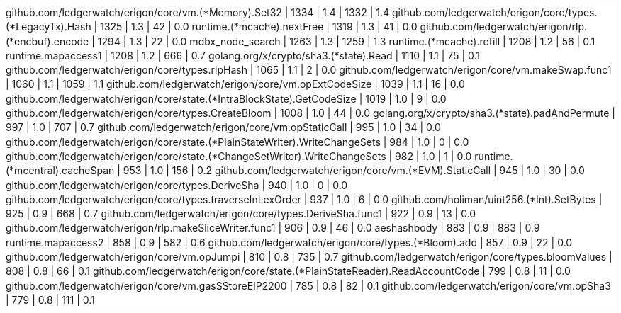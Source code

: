 github.com/ledgerwatch/erigon/core/vm.(*Memory).Set32                                 |   1334 |   1.4 |  1332 |   1.4
github.com/ledgerwatch/erigon/core/types.(*LegacyTx).Hash                             |   1325 |   1.3 |    42 |   0.0
runtime.(*mcache).nextFree                                                            |   1319 |   1.3 |    41 |   0.0
github.com/ledgerwatch/erigon/rlp.(*encbuf).encode                                    |   1294 |   1.3 |    22 |   0.0
mdbx_node_search                                                                      |   1263 |   1.3 |  1259 |   1.3
runtime.(*mcache).refill                                                              |   1208 |   1.2 |    56 |   0.1
runtime.mapaccess1                                                                    |   1208 |   1.2 |   666 |   0.7
golang.org/x/crypto/sha3.(*state).Read                                                |   1110 |   1.1 |    75 |   0.1
github.com/ledgerwatch/erigon/core/types.rlpHash                                      |   1065 |   1.1 |     2 |   0.0
github.com/ledgerwatch/erigon/core/vm.makeSwap.func1                                  |   1060 |   1.1 |  1059 |   1.1
github.com/ledgerwatch/erigon/core/vm.opExtCodeSize                                   |   1039 |   1.1 |    16 |   0.0
github.com/ledgerwatch/erigon/core/state.(*IntraBlockState).GetCodeSize               |   1019 |   1.0 |     9 |   0.0
github.com/ledgerwatch/erigon/core/types.CreateBloom                                  |   1008 |   1.0 |    44 |   0.0
golang.org/x/crypto/sha3.(*state).padAndPermute                                       |    997 |   1.0 |   707 |   0.7
github.com/ledgerwatch/erigon/core/vm.opStaticCall                                    |    995 |   1.0 |    34 |   0.0
github.com/ledgerwatch/erigon/core/state.(*PlainStateWriter).WriteChangeSets          |    984 |   1.0 |     0 |   0.0
github.com/ledgerwatch/erigon/core/state.(*ChangeSetWriter).WriteChangeSets           |    982 |   1.0 |     1 |   0.0
runtime.(*mcentral).cacheSpan                                                         |    953 |   1.0 |   156 |   0.2
github.com/ledgerwatch/erigon/core/vm.(*EVM).StaticCall                               |    945 |   1.0 |    30 |   0.0
github.com/ledgerwatch/erigon/core/types.DeriveSha                                    |    940 |   1.0 |     0 |   0.0
github.com/ledgerwatch/erigon/core/types.traverseInLexOrder                           |    937 |   1.0 |     6 |   0.0
github.com/holiman/uint256.(*Int).SetBytes                                            |    925 |   0.9 |   668 |   0.7
github.com/ledgerwatch/erigon/core/types.DeriveSha.func1                              |    922 |   0.9 |    13 |   0.0
github.com/ledgerwatch/erigon/rlp.makeSliceWriter.func1                               |    906 |   0.9 |    46 |   0.0
aeshashbody                                                                           |    883 |   0.9 |   883 |   0.9
runtime.mapaccess2                                                                    |    858 |   0.9 |   582 |   0.6
github.com/ledgerwatch/erigon/core/types.(*Bloom).add                                 |    857 |   0.9 |    22 |   0.0
github.com/ledgerwatch/erigon/core/vm.opJumpi                                         |    810 |   0.8 |   735 |   0.7
github.com/ledgerwatch/erigon/core/types.bloomValues                                  |    808 |   0.8 |    66 |   0.1
github.com/ledgerwatch/erigon/core/state.(*PlainStateReader).ReadAccountCode          |    799 |   0.8 |    11 |   0.0
github.com/ledgerwatch/erigon/core/vm.gasSStoreEIP2200                                |    785 |   0.8 |    82 |   0.1
github.com/ledgerwatch/erigon/core/vm.opSha3                                          |    779 |   0.8 |   111 |   0.1
